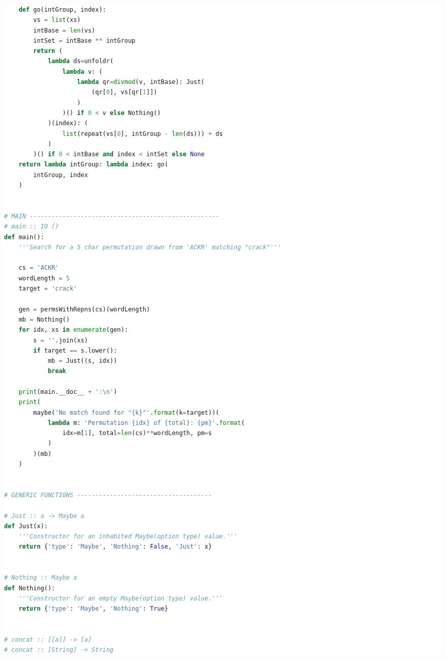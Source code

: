 ```Python
    def go(intGroup, index):
        vs = list(xs)
        intBase = len(vs)
        intSet = intBase ** intGroup
        return (
            lambda ds=unfoldr(
                lambda v: (
                    lambda qr=divmod(v, intBase): Just(
                        (qr[0], vs[qr[1]])
                    )
                )() if 0 < v else Nothing()
            )(index): (
                list(repeat(vs[0], intGroup - len(ds))) + ds
            )
        )() if 0 < intBase and index < intSet else None
    return lambda intGroup: lambda index: go(
        intGroup, index
    )


# MAIN ----------------------------------------------------
# main :: IO ()
def main():
    '''Search for a 5 char permutation drawn from 'ACKR' matching "crack"'''

    cs = 'ACKR'
    wordLength = 5
    target = 'crack'

    gen = permsWithRepns(cs)(wordLength)
    mb = Nothing()
    for idx, xs in enumerate(gen):
        s = ''.join(xs)
        if target == s.lower():
            mb = Just((s, idx))
            break

    print(main.__doc__ + ':\n')
    print(
        maybe('No match found for "{k}"'.format(k=target))(
            lambda m: 'Permutation {idx} of {total}: {pm}'.format(
                idx=m[1], total=len(cs)**wordLength, pm=s
            )
        )(mb)
    )


# GENERIC FUNCTIONS -------------------------------------

# Just :: a -> Maybe a
def Just(x):
    '''Constructor for an inhabited Maybe(option type) value.'''
    return {'type': 'Maybe', 'Nothing': False, 'Just': x}


# Nothing :: Maybe a
def Nothing():
    '''Constructor for an empty Maybe(option type) value.'''
    return {'type': 'Maybe', 'Nothing': True}


# concat :: [[a]] -> [a]
# concat :: [String] -> String
```